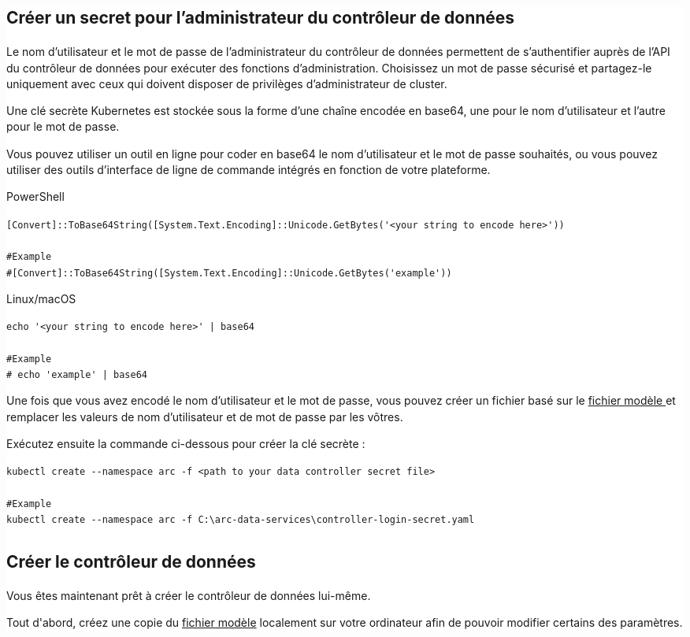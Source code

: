 ## <a name="create-a-secret-for-the-data-controller-administrator"></a>Créer un secret pour l’administrateur du contrôleur de données

Le nom d’utilisateur et le mot de passe de l’administrateur du contrôleur de données permettent de s’authentifier auprès de l’API du contrôleur de données pour exécuter des fonctions d’administration.  Choisissez un mot de passe sécurisé et partagez-le uniquement avec ceux qui doivent disposer de privilèges d’administrateur de cluster.

Une clé secrète Kubernetes est stockée sous la forme d’une chaîne encodée en base64, une pour le nom d’utilisateur et l’autre pour le mot de passe.

Vous pouvez utiliser un outil en ligne pour coder en base64 le nom d’utilisateur et le mot de passe souhaités, ou vous pouvez utiliser des outils d’interface de ligne de commande intégrés en fonction de votre plateforme.

PowerShell

```console
[Convert]::ToBase64String([System.Text.Encoding]::Unicode.GetBytes('<your string to encode here>'))

#Example
#[Convert]::ToBase64String([System.Text.Encoding]::Unicode.GetBytes('example'))

```

Linux/macOS

```console
echo '<your string to encode here>' | base64

#Example
# echo 'example' | base64
```

Une fois que vous avez encodé le nom d’utilisateur et le mot de passe, vous pouvez créer un fichier basé sur le [fichier modèle ](https://raw.githubusercontent.com/microsoft/azure_arc/master/arc_data_services/deploy/yaml/controller-login-secret.yaml) et remplacer les valeurs de nom d’utilisateur et de mot de passe par les vôtres.

Exécutez ensuite la commande ci-dessous pour créer la clé secrète :

```console
kubectl create --namespace arc -f <path to your data controller secret file>

#Example
kubectl create --namespace arc -f C:\arc-data-services\controller-login-secret.yaml
```

## <a name="create-the-data-controller"></a>Créer le contrôleur de données

Vous êtes maintenant prêt à créer le contrôleur de données lui-même.

Tout d'abord, créez une copie du [fichier modèle](https://raw.githubusercontent.com/microsoft/azure_arc/master/arc_data_services/deploy/yaml/data-controller.yaml) localement sur votre ordinateur afin de pouvoir modifier certains des paramètres.
